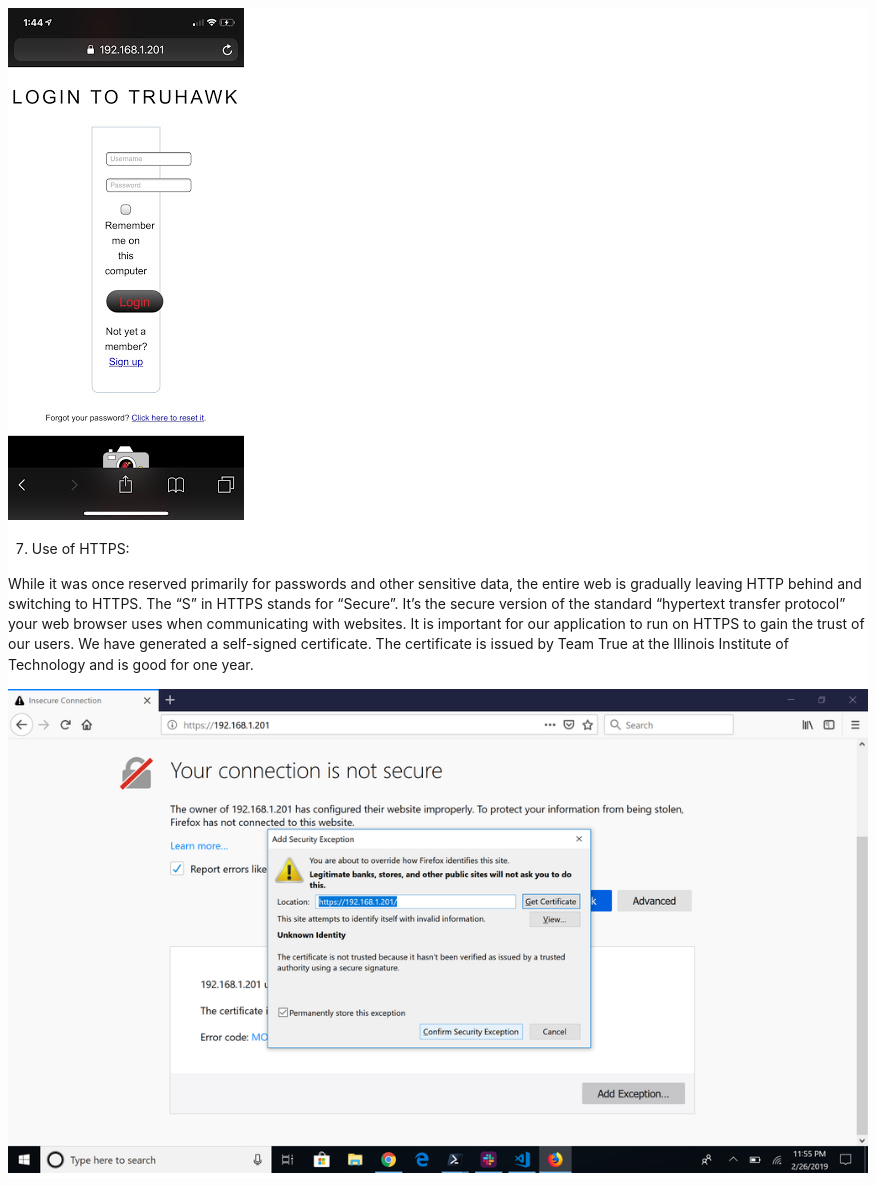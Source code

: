 ![mobile](images/mobile.jpg "Mobile View")


7. Use of HTTPS:

<p>While it was once reserved primarily for passwords and other sensitive data, the entire web is gradually leaving HTTP behind and switching to HTTPS. The “S” in HTTPS stands for “Secure”. It’s the secure version of the standard “hypertext transfer protocol” your web browser uses when communicating with websites. It is important for our application to run on HTTPS to gain the trust of our users. We have generated a self-signed certificate. The certificate is issued by Team True at the Illinois Institute of Technology and is good for one year.</p>
    
![https](images/https.png "HTTPS 1")
